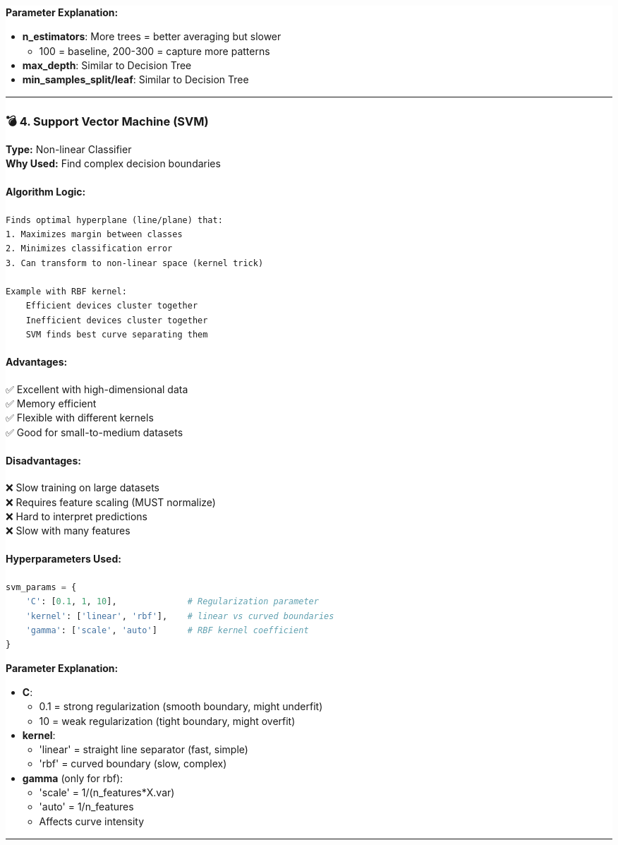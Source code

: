 **Parameter Explanation:**
- **n_estimators**: More trees = better averaging but slower
  - 100 = baseline, 200-300 = capture more patterns
- **max_depth**: Similar to Decision Tree
- **min_samples_split/leaf**: Similar to Decision Tree

---

### 💣 4. Support Vector Machine (SVM)
**Type:** Non-linear Classifier  
**Why Used:** Find complex decision boundaries

#### Algorithm Logic:
```
Finds optimal hyperplane (line/plane) that:
1. Maximizes margin between classes
2. Minimizes classification error
3. Can transform to non-linear space (kernel trick)

Example with RBF kernel:
    Efficient devices cluster together
    Inefficient devices cluster together
    SVM finds best curve separating them
```

#### Advantages:
✅ Excellent with high-dimensional data  
✅ Memory efficient  
✅ Flexible with different kernels  
✅ Good for small-to-medium datasets  

#### Disadvantages:
❌ Slow training on large datasets  
❌ Requires feature scaling (MUST normalize)  
❌ Hard to interpret predictions  
❌ Slow with many features  

#### Hyperparameters Used:
```python
svm_params = {
    'C': [0.1, 1, 10],              # Regularization parameter
    'kernel': ['linear', 'rbf'],    # linear vs curved boundaries
    'gamma': ['scale', 'auto']      # RBF kernel coefficient
}
```

**Parameter Explanation:**
- **C**: 
  - 0.1 = strong regularization (smooth boundary, might underfit)
  - 10 = weak regularization (tight boundary, might overfit)
- **kernel**:
  - 'linear' = straight line separator (fast, simple)
  - 'rbf' = curved boundary (slow, complex)
- **gamma** (only for rbf):
  - 'scale' = 1/(n_features*X.var)
  - 'auto' = 1/n_features
  - Affects curve intensity

---
